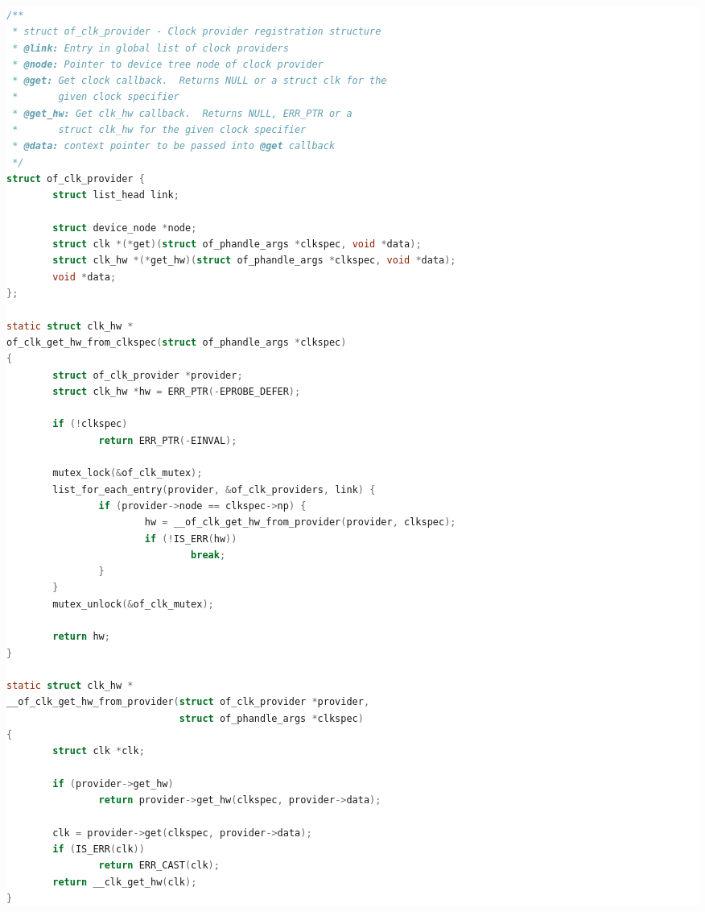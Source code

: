 ```c
/**
 * struct of_clk_provider - Clock provider registration structure
 * @link: Entry in global list of clock providers
 * @node: Pointer to device tree node of clock provider
 * @get: Get clock callback.  Returns NULL or a struct clk for the
 *       given clock specifier
 * @get_hw: Get clk_hw callback.  Returns NULL, ERR_PTR or a
 *       struct clk_hw for the given clock specifier
 * @data: context pointer to be passed into @get callback
 */
struct of_clk_provider {
        struct list_head link;

        struct device_node *node;
        struct clk *(*get)(struct of_phandle_args *clkspec, void *data);
        struct clk_hw *(*get_hw)(struct of_phandle_args *clkspec, void *data);
        void *data;
};

static struct clk_hw *
of_clk_get_hw_from_clkspec(struct of_phandle_args *clkspec)
{
        struct of_clk_provider *provider;
        struct clk_hw *hw = ERR_PTR(-EPROBE_DEFER);

        if (!clkspec)
                return ERR_PTR(-EINVAL);

        mutex_lock(&of_clk_mutex);
        list_for_each_entry(provider, &of_clk_providers, link) {
                if (provider->node == clkspec->np) {
                        hw = __of_clk_get_hw_from_provider(provider, clkspec);
                        if (!IS_ERR(hw))
                                break;
                }
        }
        mutex_unlock(&of_clk_mutex);

        return hw;
}

static struct clk_hw *
__of_clk_get_hw_from_provider(struct of_clk_provider *provider,
                              struct of_phandle_args *clkspec)
{
        struct clk *clk;

        if (provider->get_hw)
                return provider->get_hw(clkspec, provider->data);

        clk = provider->get(clkspec, provider->data);
        if (IS_ERR(clk))
                return ERR_CAST(clk);
        return __clk_get_hw(clk);
}
```
